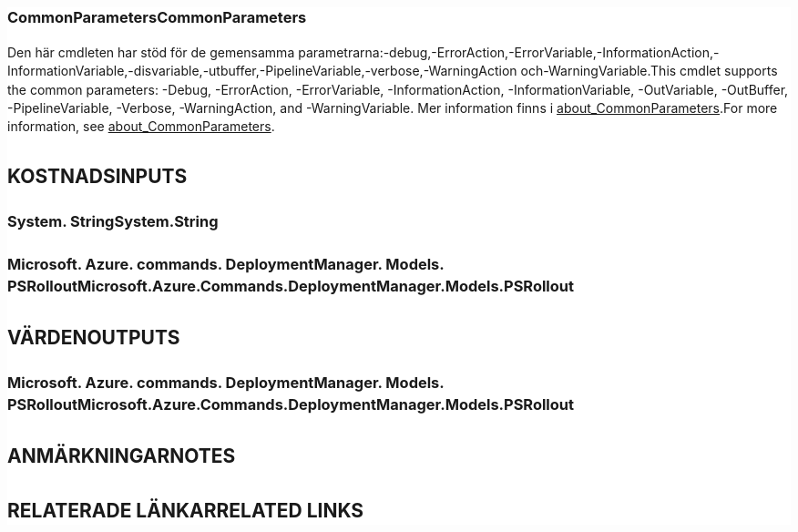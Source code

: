 ### <span data-ttu-id="17493-139">CommonParameters</span><span class="sxs-lookup"><span data-stu-id="17493-139">CommonParameters</span></span>
<span data-ttu-id="17493-140">Den här cmdleten har stöd för de gemensamma parametrarna:-debug,-ErrorAction,-ErrorVariable,-InformationAction,-InformationVariable,-disvariable,-utbuffer,-PipelineVariable,-verbose,-WarningAction och-WarningVariable.</span><span class="sxs-lookup"><span data-stu-id="17493-140">This cmdlet supports the common parameters: -Debug, -ErrorAction, -ErrorVariable, -InformationAction, -InformationVariable, -OutVariable, -OutBuffer, -PipelineVariable, -Verbose, -WarningAction, and -WarningVariable.</span></span> <span data-ttu-id="17493-141">Mer information finns i [about_CommonParameters](http://go.microsoft.com/fwlink/?LinkID=113216).</span><span class="sxs-lookup"><span data-stu-id="17493-141">For more information, see [about_CommonParameters](http://go.microsoft.com/fwlink/?LinkID=113216).</span></span>

## <span data-ttu-id="17493-142">KOSTNADS</span><span class="sxs-lookup"><span data-stu-id="17493-142">INPUTS</span></span>

### <span data-ttu-id="17493-143">System. String</span><span class="sxs-lookup"><span data-stu-id="17493-143">System.String</span></span>

### <span data-ttu-id="17493-144">Microsoft. Azure. commands. DeploymentManager. Models. PSRollout</span><span class="sxs-lookup"><span data-stu-id="17493-144">Microsoft.Azure.Commands.DeploymentManager.Models.PSRollout</span></span>

## <span data-ttu-id="17493-145">VÄRDEN</span><span class="sxs-lookup"><span data-stu-id="17493-145">OUTPUTS</span></span>

### <span data-ttu-id="17493-146">Microsoft. Azure. commands. DeploymentManager. Models. PSRollout</span><span class="sxs-lookup"><span data-stu-id="17493-146">Microsoft.Azure.Commands.DeploymentManager.Models.PSRollout</span></span>

## <span data-ttu-id="17493-147">ANMÄRKNINGAR</span><span class="sxs-lookup"><span data-stu-id="17493-147">NOTES</span></span>

## <span data-ttu-id="17493-148">RELATERADE LÄNKAR</span><span class="sxs-lookup"><span data-stu-id="17493-148">RELATED LINKS</span></span>
